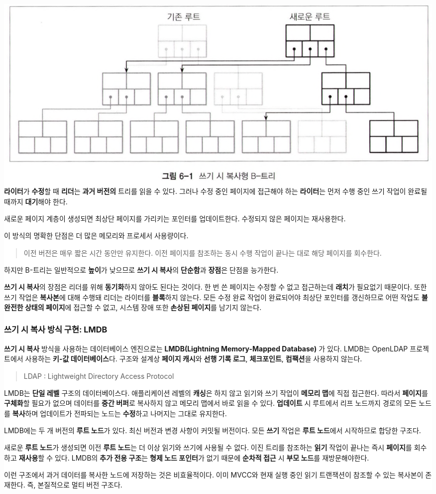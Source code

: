 ![](files/6-1.png)
**라이터**가 **수정**할 때 **리더**는 **과거 버전의** 트리를 읽을 수 있다.
그러나 수정 중인 페이지에 접근해야 하는 **라이터**는 먼저 수행 중인 쓰기 작업이 완료될 때까지 **대기**해야 한다.

새로운 페이지 계층이 생성되면 최상단 페이지를 가리키는 포인터를 업데이트한다. 수정되지 않은 페이지는 재사용한다.

이 방식의 명확한 단점은 더 많은 메모리와 프로세서 사용량이다.
> 이전 버전은 매우 짧은 시간 동안만 유지한다.
> 이전 페이지를 참조하는 동시 수행 작업이 끝나는 대로 해당 페이지를 회수한다.

하지만 B-트리는 일반적으로 **높이**가 낮으므로 **쓰기 시 복사**의 **단순함**과 **장점**은 단점을 능가한다.

**쓰기 시 복사**의 장점은 리더를 위해 **동기화**하지 않아도 된다는 것이다. 한 번 쓴 페이지는 수정할 수 없고 접근하는데 **래치**가 필요없기 때문이다.
또한 쓰기 작업은 **복사본**에 대해 수행돼 리더는 라이터를 **블록**하지 않는다.
모든 수정 완료 작업이 완료되어야 최상단 포인터를 갱신하므로 어떤 작업도 **불완전한 상태의 페이지**에 접근할 수 없고, 시스템 장애 또한 **손상된 페이지**를 남기지 않는다.

### 쓰기 시 복사 방식 구현: LMDB
**쓰기 시 복사** 방식을 사용하는 데이터베이스 엔진으로는 **LMDB(Lightning Memory-Mapped Database)** 가 있다.
LMDB는 OpenLDAP 프로젝트에서 사용하는 **키-값 데이터베이스**다. 구조와 설계상 **페이지 캐시**와 **선행 기록 로그**, **체크포인트**, **컴팩션**을 사용하지 않는다.
> LDAP : Lightweight Directory Access Protocol

LMDB는 **단일 레벨** 구조의 데이터베이스다.
애플리케이션 레벨의 **캐싱**은 하지 않고 읽기와 쓰기 작업이 **메모리 맵**에 직접 접근한다.
따라서 **페이지**를 **구체화**할 필요가 없으며 데이터를 **중간 버퍼**로 복사하지 않고 메모리 맵에서 바로 읽을 수 있다.
**업데이트** 시 루트에서 리프 노드까지 경로의 모든 노드를 **복사**하며 업데이트가 전파되는 노드는 **수정**하고 나머지는 그대로 유지한다.

LMDB에는 두 개 버전의 **루트 노드**가 있다. 최신 버전과 변경 사항이 커밋될 버전이다.
모든 **쓰기** 작업은 **루트 노드**에서 시작하므로 합당한 구조다.

새로운 **루트 노드**가 생성되면 이전 **루트 노드**는 더 이상 읽기와 쓰기에 사용될 수 없다.
이진 트리를 참조하는 **읽기** 작업이 끝나는 즉시 **페이지**를 회수하고 **재사용**할 수 있다.
LMDB의 **추가 전용 구조**는 **형제 노드 포인터**가 없기 때문에 **순차적 접근** 시 **부모 노드**를 재방문해야한다.

이런 구조에서 과거 데이터를 복사한 노드에 저장하는 것은 비효율적이다.
이미 MVCC와 현재 실행 중인 읽기 트랜잭션이 참조할 수 있는 복사본이 존재한다. 즉, 본질적으로 멀티 버전 구조다.
